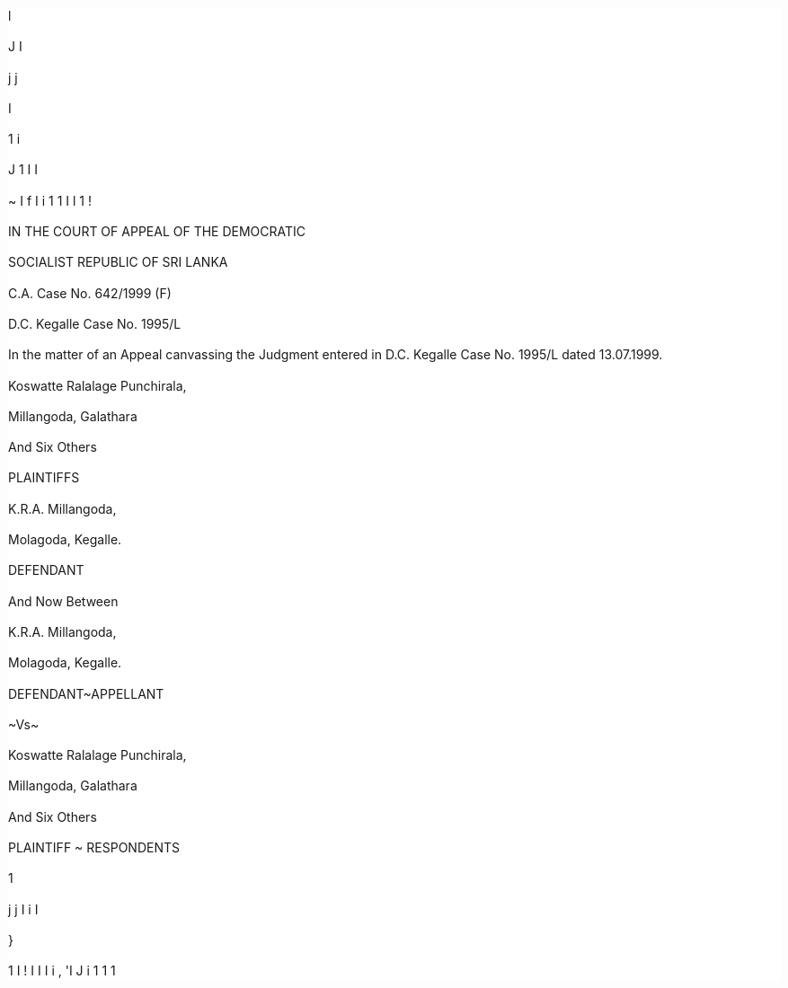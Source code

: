 l

J I

j j

I

1 i

J 1 I I

~ I f I i 1 1 I l 1 !

IN THE COURT OF APPEAL OF THE DEMOCRATIC

SOCIALIST REPUBLIC OF SRI LANKA

C.A. Case No. 642/1999 (F)

D.C. Kegalle Case No. 1995/L

In the matter of an Appeal canvassing the Judgment entered in D.C. Kegalle Case No. 1995/L dated 13.07.1999.

Koswatte Ralalage Punchirala,

Millangoda, Galathara

And Six Others

PLAINTIFFS

K.R.A. Millangoda,

Molagoda, Kegalle.

DEFENDANT

And Now Between

K.R.A. Millangoda,

Molagoda, Kegalle.

DEFENDANT~APPELLANT

~Vs~

Koswatte Ralalage Punchirala,

Millangoda, Galathara

And Six Others

PLAINTIFF ~ RESPONDENTS

1

j j I i I

}

1 I ! I I I i , 'I J i 1 1 1
